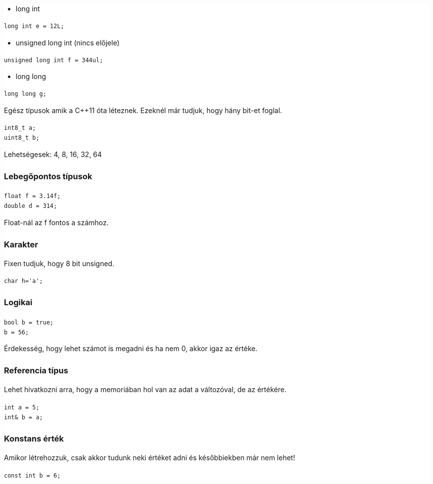 - long int
```
long int e = 12L;
```
- unsigned long int (nincs előjele)
```
unsigned long int f = 344ul;
```
- long long
```
long long g;
```

Egész típusok amik a C++11 óta léteznek.
Ezeknél már tudjuk, hogy hány bit-et foglal. 
```
int8_t a;
uint8_t b;
```
Lehetségesek: 4, 8, 16, 32, 64

### Lebegőpontos típusok
```
float f = 3.14f;
double d = 314;
```
Float-nál az f fontos a számhoz.

### Karakter
Fixen tudjuk, hogy 8 bit unsigned.
```
char h='a';
```

### Logikai
```
bool b = true;
b = 56;
```
Érdekesség, hogy lehet számot is megadni és ha nem 0, akkor igaz az értéke.

### Referencia típus
Lehet hivatkozni arra, hogy a memoriában hol van az adat a változóval, de az értékére.
```
int a = 5;
int& b = a;
```

### Konstans érték
Amikor létrehozzuk, csak akkor tudunk neki értéket adni és későbbiekben már nem lehet!
```
const int b = 6;
```
